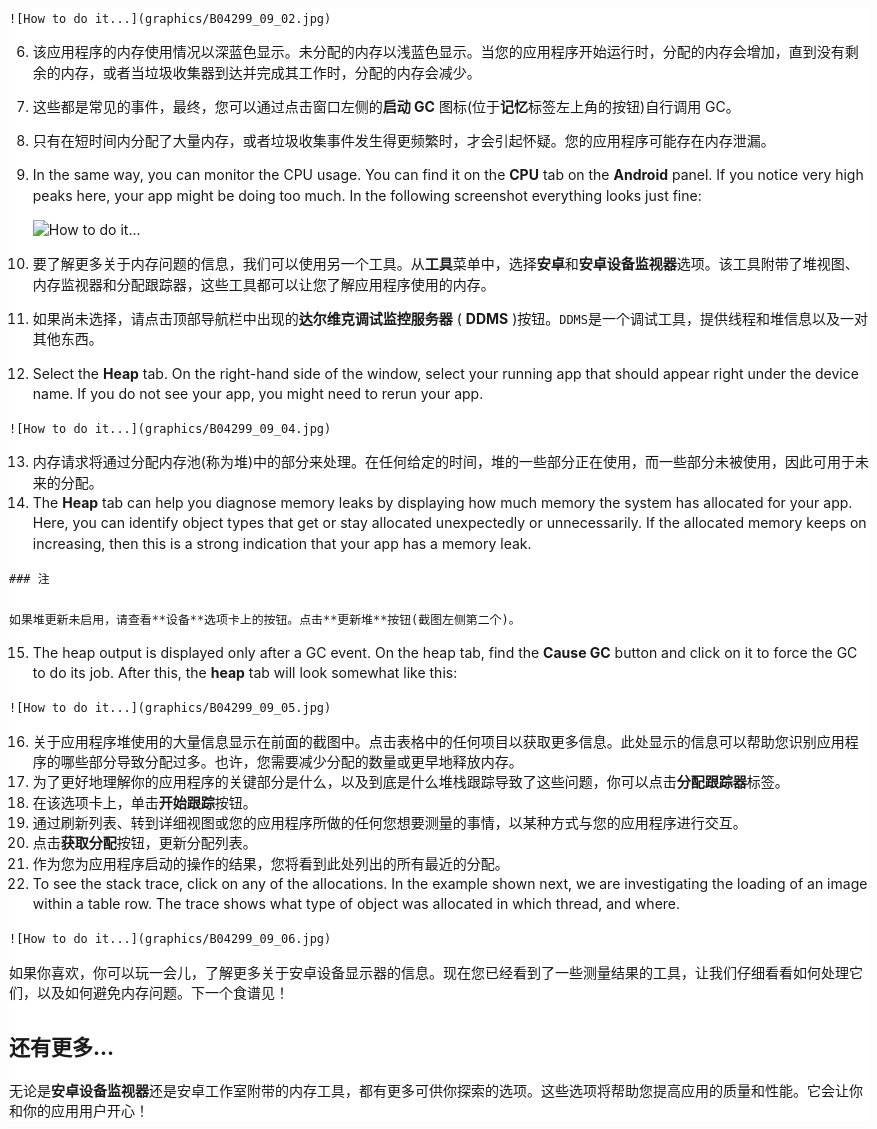     ![How to do it...](graphics/B04299_09_02.jpg)

6.  该应用程序的内存使用情况以深蓝色显示。未分配的内存以浅蓝色显示。当您的应用程序开始运行时，分配的内存会增加，直到没有剩余的内存，或者当垃圾收集器到达并完成其工作时，分配的内存会减少。
7.  这些都是常见的事件，最终，您可以通过点击窗口左侧的**启动 GC** 图标(位于**记忆**标签左上角的按钮)自行调用 GC。
8.  只有在短时间内分配了大量内存，或者垃圾收集事件发生得更频繁时，才会引起怀疑。您的应用程序可能存在内存泄漏。
9.  In the same way, you can monitor the CPU usage. You can find it on the **CPU** tab on the **Android** panel. If you notice very high peaks here, your app might be doing too much. In the following screenshot everything looks just fine:

    ![How to do it...](graphics/B04299_09_03.jpg)

10.  要了解更多关于内存问题的信息，我们可以使用另一个工具。从**工具**菜单中，选择**安卓**和**安卓设备监视器**选项。该工具附带了堆视图、内存监视器和分配跟踪器，这些工具都可以让您了解应用程序使用的内存。
11.  如果尚未选择，请点击顶部导航栏中出现的**达尔维克调试监控服务器** ( **DDMS** )按钮。`DDMS`是一个调试工具，提供线程和堆信息以及一对其他东西。
12.  Select the **Heap** tab. On the right-hand side of the window, select your running app that should appear right under the device name. If you do not see your app, you might need to rerun your app.

    ![How to do it...](graphics/B04299_09_04.jpg)

13.  内存请求将通过分配内存池(称为堆)中的部分来处理。在任何给定的时间，堆的一些部分正在使用，而一些部分未被使用，因此可用于未来的分配。
14.  The **Heap** tab can help you diagnose memory leaks by displaying how much memory the system has allocated for your app. Here, you can identify object types that get or stay allocated unexpectedly or unnecessarily. If the allocated memory keeps on increasing, then this is a strong indication that your app has a memory leak.

    ### 注

    如果堆更新未启用，请查看**设备**选项卡上的按钮。点击**更新堆**按钮(截图左侧第二个)。

15.  The heap output is displayed only after a GC event. On the heap tab, find the **Cause GC** button and click on it to force the GC to do its job. After this, the **heap** tab will look somewhat like this:

    ![How to do it...](graphics/B04299_09_05.jpg)

16.  关于应用程序堆使用的大量信息显示在前面的截图中。点击表格中的任何项目以获取更多信息。此处显示的信息可以帮助您识别应用程序的哪些部分导致分配过多。也许，您需要减少分配的数量或更早地释放内存。
17.  为了更好地理解你的应用程序的关键部分是什么，以及到底是什么堆栈跟踪导致了这些问题，你可以点击**分配跟踪器**标签。
18.  在该选项卡上，单击**开始跟踪**按钮。
19.  通过刷新列表、转到详细视图或您的应用程序所做的任何您想要测量的事情，以某种方式与您的应用程序进行交互。
20.  点击**获取分配**按钮，更新分配列表。
21.  作为您为应用程序启动的操作的结果，您将看到此处列出的所有最近的分配。
22.  To see the stack trace, click on any of the allocations. In the example shown next, we are investigating the loading of an image within a table row. The trace shows what type of object was allocated in which thread, and where.

    ![How to do it...](graphics/B04299_09_06.jpg)

如果你喜欢，你可以玩一会儿，了解更多关于安卓设备显示器的信息。现在您已经看到了一些测量结果的工具，让我们仔细看看如何处理它们，以及如何避免内存问题。下一个食谱见！

## 还有更多...

无论是**安卓设备监视器**还是安卓工作室附带的内存工具，都有更多可供你探索的选项。这些选项将帮助您提高应用的质量和性能。它会让你和你的应用用户开心！
